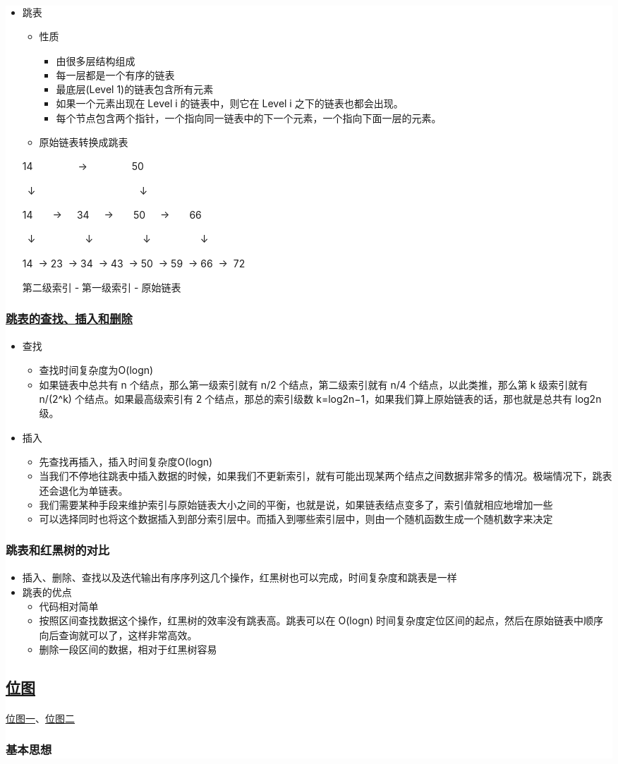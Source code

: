 * 跳表

  * 性质 
    * 由很多层结构组成
    * 每一层都是一个有序的链表
    * 最底层(Level 1)的链表包含所有元素
    * 如果一个元素出现在 Level i 的链表中，则它在 Level i 之下的链表也都会出现。
    * 每个节点包含两个指针，一个指向同一链表中的下一个元素，一个指向下面一层的元素。

  * 原始链表转换成跳表

  14 &emsp;&ensp; &emsp;&emsp;&ensp;→&ensp;&emsp;&emsp;&emsp;&emsp;50

  &ensp;↓&emsp;&emsp;&emsp;&emsp;&emsp;&emsp;&emsp;&emsp;&emsp;&emsp;&ensp;↓

  14&emsp;&emsp;→&emsp;&ensp;34&emsp;&ensp;→&emsp;&emsp;50&emsp;&ensp;→&emsp;&emsp;66

  &ensp;↓&emsp;&emsp;&emsp;&emsp;&emsp;↓&emsp;&emsp;&emsp;&emsp;&emsp;↓&emsp;&emsp;&emsp;&emsp;&emsp;↓

  14&nbsp;&nbsp;→&nbsp;23&nbsp;&nbsp;→&nbsp;34&nbsp;&nbsp;→&nbsp;43&nbsp;&nbsp;→&nbsp;50&nbsp;&nbsp;→&nbsp;59&nbsp;&nbsp;→&nbsp;66&nbsp;&nbsp;→&nbsp;&nbsp;72

  第二级索引 - 第一级索引 - 原始链表

### [跳表的查找、插入和删除](https://www.cnblogs.com/seniusen/p/9870398.html)

* 查找
  * 查找时间复杂度为O(logn) 
  * 如果链表中总共有 n 个结点，那么第一级索引就有 n/2 个结点，第二级索引就有 n/4 个结点，以此类推，那么第 k 级索引就有 n/(2^k) 个结点。如果最高级索引有 2 个结点，那总的索引级数 k=log2n−1，如果我们算上原始链表的话，那也就是总共有 log2n 级。

* 插入
  * 先查找再插入，插入时间复杂度O(logn) 
  * 当我们不停地往跳表中插入数据的时候，如果我们不更新索引，就有可能出现某两个结点之间数据非常多的情况。极端情况下，跳表还会退化为单链表。
  * 我们需要某种手段来维护索引与原始链表大小之间的平衡，也就是说，如果链表结点变多了，索引值就相应地增加一些
  * 可以选择同时也将这个数据插入到部分索引层中。而插入到哪些索引层中，则由一个随机函数生成一个随机数字来决定

### 跳表和红黑树的对比

* 插入、删除、查找以及迭代输出有序序列这几个操作，红黑树也可以完成，时间复杂度和跳表是一样
* 跳表的优点
  * 代码相对简单
  * 按照区间查找数据这个操作，红黑树的效率没有跳表高。跳表可以在 O(logn) 时间复杂度定位区间的起点，然后在原始链表中顺序向后查询就可以了，这样非常高效。
  * 删除一段区间的数据，相对于红黑树容易

## [位图](https://blog.csdn.net/moakun/article/details/79927791)

[位图一](https://blog.csdn.net/varyall/article/details/79662029)、[位图二](https://blog.csdn.net/wypblog/article/details/8237956)

### 基本思想
